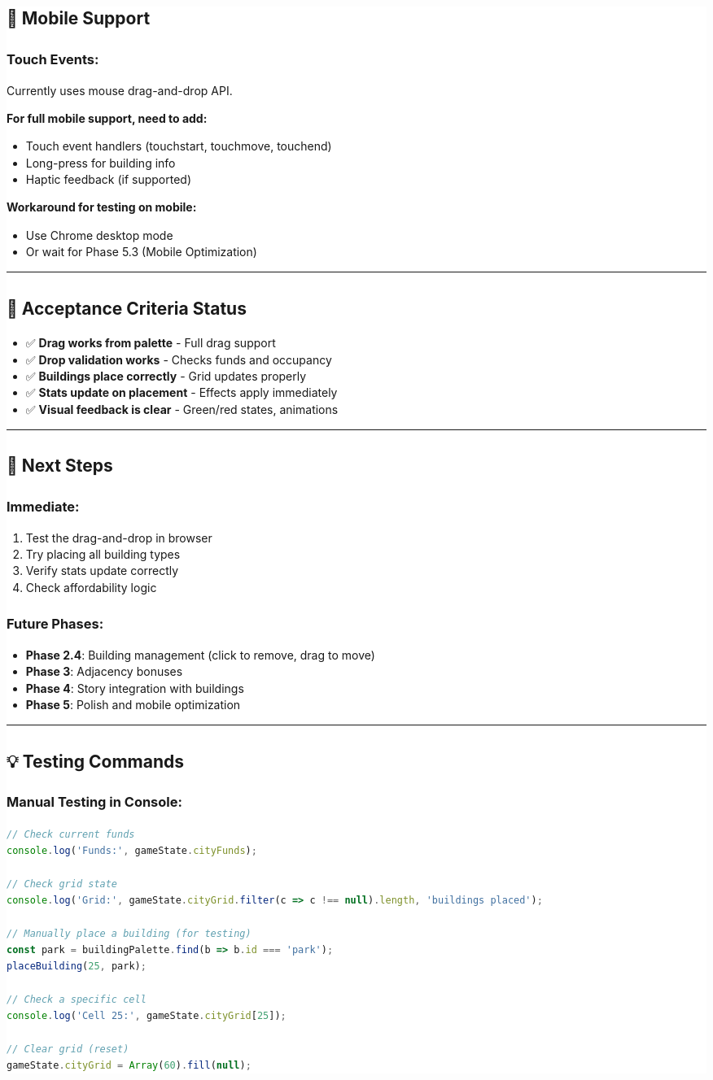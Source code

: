 
## 📱 Mobile Support

### **Touch Events:**
Currently uses mouse drag-and-drop API.

**For full mobile support, need to add:**
- Touch event handlers (touchstart, touchmove, touchend)
- Long-press for building info
- Haptic feedback (if supported)

**Workaround for testing on mobile:**
- Use Chrome desktop mode
- Or wait for Phase 5.3 (Mobile Optimization)

---

## 🎯 Acceptance Criteria Status

- ✅ **Drag works from palette** - Full drag support
- ✅ **Drop validation works** - Checks funds and occupancy
- ✅ **Buildings place correctly** - Grid updates properly
- ✅ **Stats update on placement** - Effects apply immediately
- ✅ **Visual feedback is clear** - Green/red states, animations

---

## 🚀 Next Steps

### **Immediate:**
1. Test the drag-and-drop in browser
2. Try placing all building types
3. Verify stats update correctly
4. Check affordability logic

### **Future Phases:**
- **Phase 2.4**: Building management (click to remove, drag to move)
- **Phase 3**: Adjacency bonuses
- **Phase 4**: Story integration with buildings
- **Phase 5**: Polish and mobile optimization

---

## 💡 Testing Commands

### **Manual Testing in Console:**

```javascript
// Check current funds
console.log('Funds:', gameState.cityFunds);

// Check grid state
console.log('Grid:', gameState.cityGrid.filter(c => c !== null).length, 'buildings placed');

// Manually place a building (for testing)
const park = buildingPalette.find(b => b.id === 'park');
placeBuilding(25, park);

// Check a specific cell
console.log('Cell 25:', gameState.cityGrid[25]);

// Clear grid (reset)
gameState.cityGrid = Array(60).fill(null);
```